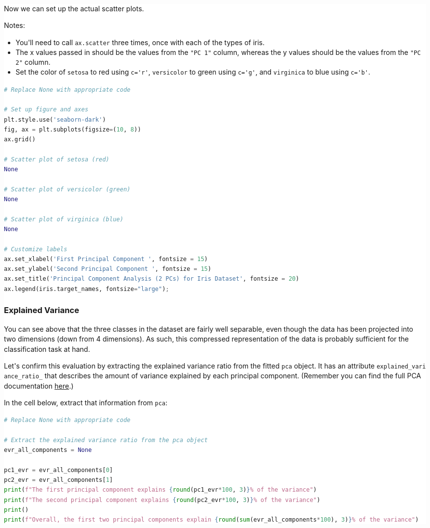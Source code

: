 Now we can set up the actual scatter plots.

Notes:

* You'll need to call `ax.scatter` three times, once with each of the types of iris.
* The x values passed in should be the values from the `"PC 1"` column, whereas the y values should be the values from the `"PC 2"` column.
* Set the color of `setosa` to red using `c='r'`, `versicolor` to green using `c='g'`, and `virginica` to blue using `c='b'`.


```python
# Replace None with appropriate code

# Set up figure and axes
plt.style.use('seaborn-dark')
fig, ax = plt.subplots(figsize=(10, 8))
ax.grid()

# Scatter plot of setosa (red)
None

# Scatter plot of versicolor (green)
None

# Scatter plot of virginica (blue)
None

# Customize labels
ax.set_xlabel('First Principal Component ', fontsize = 15)
ax.set_ylabel('Second Principal Component ', fontsize = 15)
ax.set_title('Principal Component Analysis (2 PCs) for Iris Dataset', fontsize = 20)
ax.legend(iris.target_names, fontsize="large");
```

### Explained Variance

You can see above that the three classes in the dataset are fairly well separable, even though the data has been projected into two dimensions (down from 4 dimensions). As such, this compressed representation of the data is probably sufficient for the classification task at hand.

Let's confirm this evaluation by extracting the explained variance ratio from the fitted `pca` object. It has an attribute `explained_variance_ratio_` that describes the amount of variance explained by each principal component. (Remember you can find the full PCA documentation [here](https://scikit-learn.org/stable/modules/generated/sklearn.decomposition.PCA.html).)

In the cell below, extract that information from `pca`:


```python
# Replace None with appropriate code

# Extract the explained variance ratio from the pca object
evr_all_components = None

pc1_evr = evr_all_components[0]
pc2_evr = evr_all_components[1]
print(f"The first principal component explains {round(pc1_evr*100, 3)}% of the variance")
print(f"The second principal component explains {round(pc2_evr*100, 3)}% of the variance")
print()
print(f"Overall, the first two principal components explain {round(sum(evr_all_components*100), 3)}% of the variance")
```
